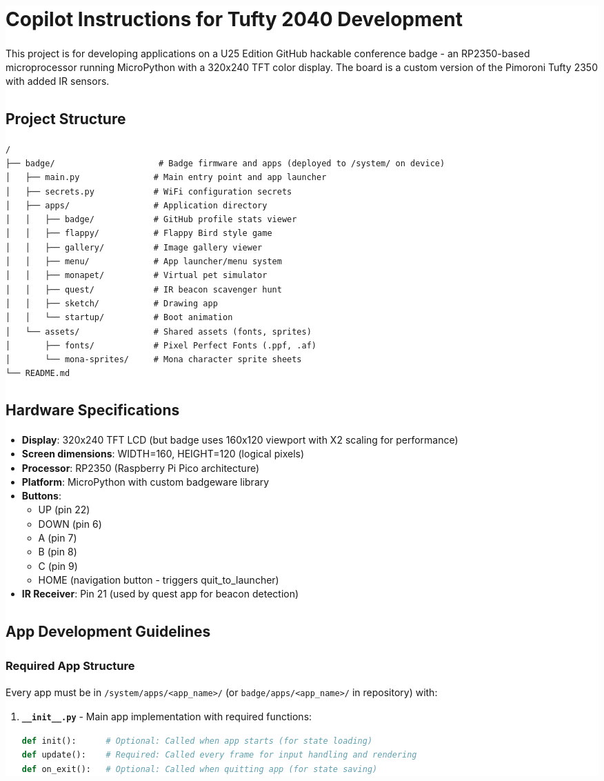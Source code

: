 # Copilot Instructions for Tufty 2040 Development

This project is for developing applications on a U25 Edition GitHub hackable conference badge - an RP2350-based microprocessor running MicroPython with a 320x240 TFT color display.  The board is a custom version of the Pimoroni Tufty 2350 with added IR sensors.

## Project Structure

```
/
├── badge/                     # Badge firmware and apps (deployed to /system/ on device)
│   ├── main.py               # Main entry point and app launcher
│   ├── secrets.py            # WiFi configuration secrets
│   ├── apps/                 # Application directory
│   │   ├── badge/            # GitHub profile stats viewer
│   │   ├── flappy/           # Flappy Bird style game
│   │   ├── gallery/          # Image gallery viewer
│   │   ├── menu/             # App launcher/menu system
│   │   ├── monapet/          # Virtual pet simulator
│   │   ├── quest/            # IR beacon scavenger hunt
│   │   ├── sketch/           # Drawing app
│   │   └── startup/          # Boot animation
│   └── assets/               # Shared assets (fonts, sprites)
│       ├── fonts/            # Pixel Perfect Fonts (.ppf, .af)
│       └── mona-sprites/     # Mona character sprite sheets
└── README.md
```

## Hardware Specifications

- **Display**: 320x240 TFT LCD (but badge uses 160x120 viewport with X2 scaling for performance)
- **Screen dimensions**: WIDTH=160, HEIGHT=120 (logical pixels)
- **Processor**: RP2350 (Raspberry Pi Pico architecture)
- **Platform**: MicroPython with custom badgeware library
- **Buttons**: 
  - UP (pin 22)
  - DOWN (pin 6) 
  - A (pin 7)
  - B (pin 8)
  - C (pin 9)
  - HOME (navigation button - triggers quit_to_launcher)
- **IR Receiver**: Pin 21 (used by quest app for beacon detection)

## App Development Guidelines

### Required App Structure

Every app must be in `/system/apps/<app_name>/` (or `badge/apps/<app_name>/` in repository) with:

1. **`__init__.py`** - Main app implementation with required functions:
   ```python
   def init():      # Optional: Called when app starts (for state loading)
   def update():    # Required: Called every frame for input handling and rendering
   def on_exit():   # Optional: Called when quitting app (for state saving)
   ```
